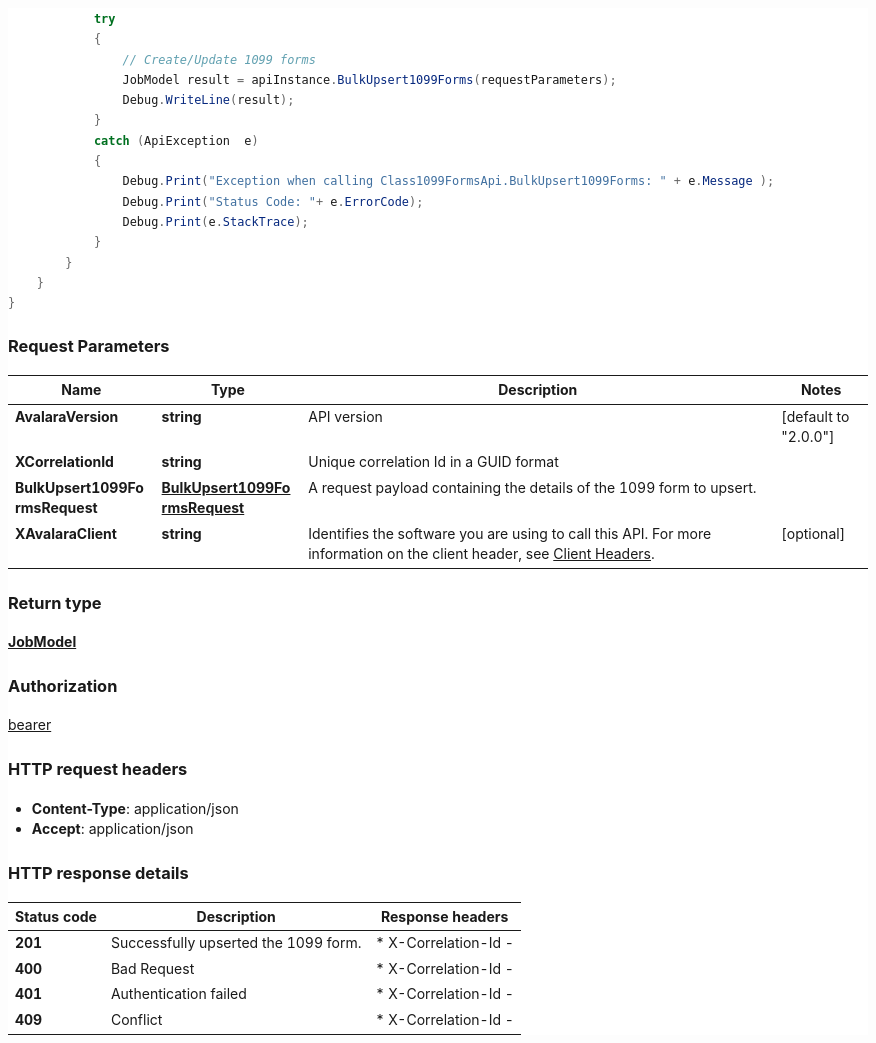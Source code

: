 ```csharp
            try
            {
                // Create/Update 1099 forms
                JobModel result = apiInstance.BulkUpsert1099Forms(requestParameters);
                Debug.WriteLine(result);
            }
            catch (ApiException  e)
            {
                Debug.Print("Exception when calling Class1099FormsApi.BulkUpsert1099Forms: " + e.Message );
                Debug.Print("Status Code: "+ e.ErrorCode);
                Debug.Print(e.StackTrace);
            }
        }
    }
}
```

### Request Parameters

Name | Type | Description  | Notes
------------- | ------------- | ------------- | -------------
 **AvalaraVersion** | **string**| API version | [default to &quot;2.0.0&quot;]
 **XCorrelationId** | **string**| Unique correlation Id in a GUID format | 
 **BulkUpsert1099FormsRequest** | [**BulkUpsert1099FormsRequest**](BulkUpsert1099FormsRequest.md)| A request payload containing the details of the 1099 form to upsert. | 
 **XAvalaraClient** | **string**| Identifies the software you are using to call this API.  For more information on the client header, see [Client Headers](https://developer.avalara.com/avatax/client-headers/). | [optional] 

### Return type

[**JobModel**](JobModel.md)

### Authorization

[bearer](../../../README.md#bearer)

### HTTP request headers

 - **Content-Type**: application/json
 - **Accept**: application/json


### HTTP response details
| Status code | Description | Response headers |
|-------------|-------------|------------------|
| **201** | Successfully upserted the 1099 form. |  * X-Correlation-Id -  <br>  |
| **400** | Bad Request |  * X-Correlation-Id -  <br>  |
| **401** | Authentication failed |  * X-Correlation-Id -  <br>  |
| **409** | Conflict |  * X-Correlation-Id -  <br>  |
